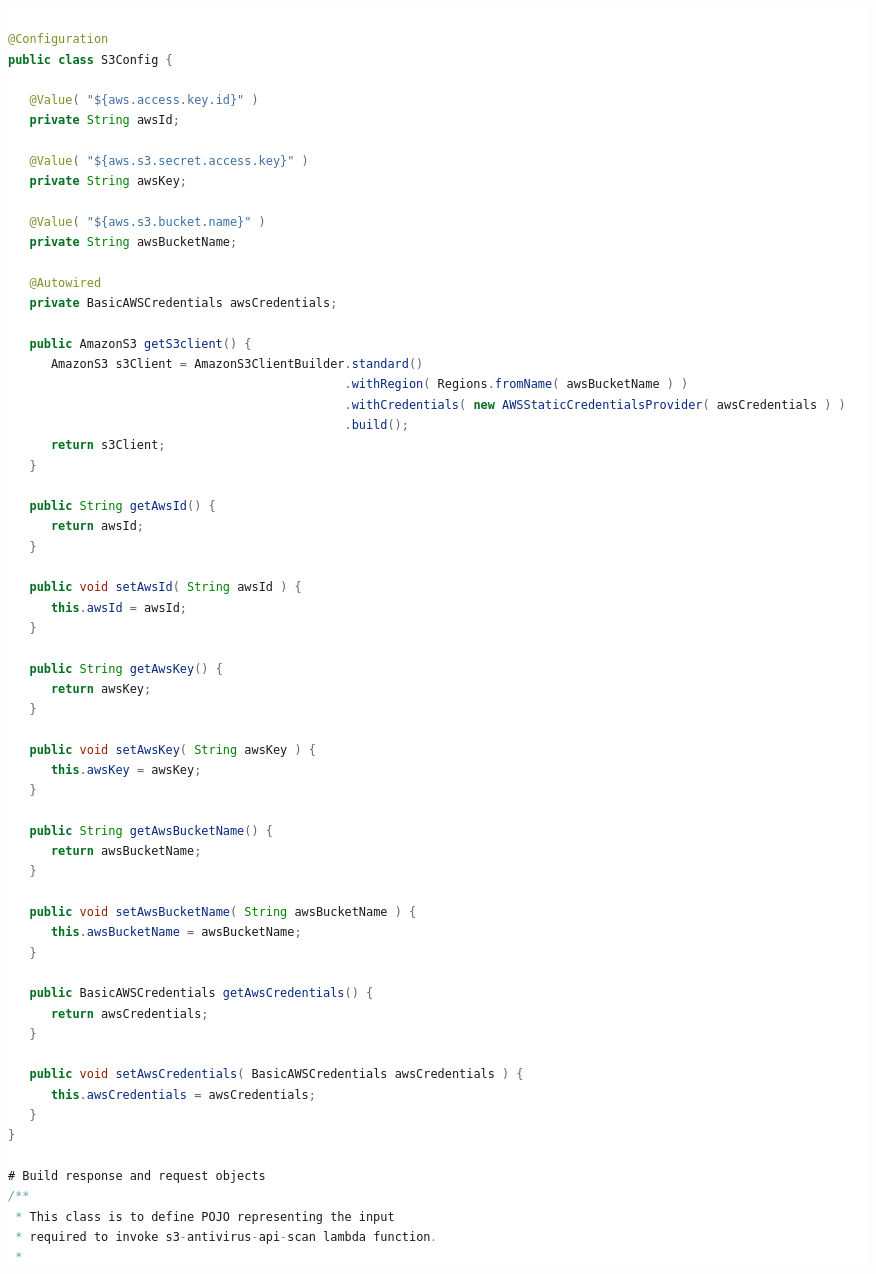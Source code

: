 ```java

@Configuration
public class S3Config {

   @Value( "${aws.access.key.id}" )
   private String awsId;

   @Value( "${aws.s3.secret.access.key}" )
   private String awsKey;

   @Value( "${aws.s3.bucket.name}" )
   private String awsBucketName;

   @Autowired
   private BasicAWSCredentials awsCredentials;

   public AmazonS3 getS3client() {
      AmazonS3 s3Client = AmazonS3ClientBuilder.standard()
                                               .withRegion( Regions.fromName( awsBucketName ) )
                                               .withCredentials( new AWSStaticCredentialsProvider( awsCredentials ) )
                                               .build();
      return s3Client;
   }

   public String getAwsId() {
      return awsId;
   }

   public void setAwsId( String awsId ) {
      this.awsId = awsId;
   }

   public String getAwsKey() {
      return awsKey;
   }

   public void setAwsKey( String awsKey ) {
      this.awsKey = awsKey;
   }

   public String getAwsBucketName() {
      return awsBucketName;
   }

   public void setAwsBucketName( String awsBucketName ) {
      this.awsBucketName = awsBucketName;
   }

   public BasicAWSCredentials getAwsCredentials() {
      return awsCredentials;
   }

   public void setAwsCredentials( BasicAWSCredentials awsCredentials ) {
      this.awsCredentials = awsCredentials;
   }
}

# Build response and request objects
/**
 * This class is to define POJO representing the input
 * required to invoke s3-antivirus-api-scan lambda function.
 *
```